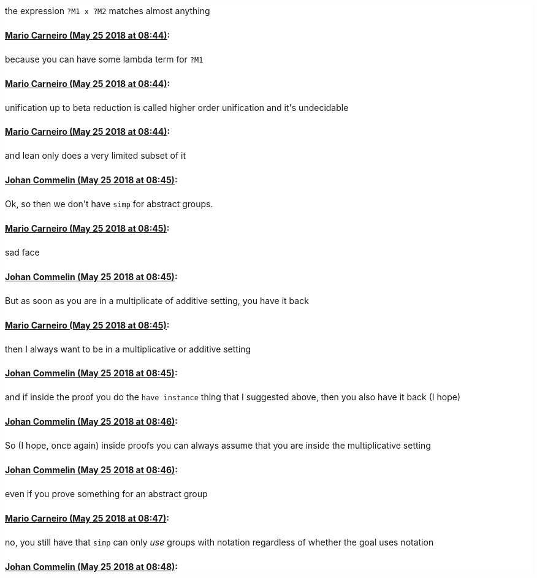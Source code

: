 <p>the expression <code>?M1 x ?M2</code> matches almost anything</p>

#### [ Mario Carneiro (May 25 2018 at 08:44)](https://leanprover.zulipchat.com/#narrow/stream/116395-maths/topic/additive%20group%20homs/near/127067835):
<p>because you can have some lambda term for <code>?M1</code></p>

#### [ Mario Carneiro (May 25 2018 at 08:44)](https://leanprover.zulipchat.com/#narrow/stream/116395-maths/topic/additive%20group%20homs/near/127067842):
<p>unification up to beta reduction is called higher order unification and it's undecidable</p>

#### [ Mario Carneiro (May 25 2018 at 08:44)](https://leanprover.zulipchat.com/#narrow/stream/116395-maths/topic/additive%20group%20homs/near/127067843):
<p>and lean only does a very limited subset of it</p>

#### [ Johan Commelin (May 25 2018 at 08:45)](https://leanprover.zulipchat.com/#narrow/stream/116395-maths/topic/additive%20group%20homs/near/127067849):
<p>Ok, so then we don't have <code>simp</code> for abstract groups.</p>

#### [ Mario Carneiro (May 25 2018 at 08:45)](https://leanprover.zulipchat.com/#narrow/stream/116395-maths/topic/additive%20group%20homs/near/127067850):
<p>sad face</p>

#### [ Johan Commelin (May 25 2018 at 08:45)](https://leanprover.zulipchat.com/#narrow/stream/116395-maths/topic/additive%20group%20homs/near/127067851):
<p>But as soon as you are in a multiplicate of additive setting, you have it back</p>

#### [ Mario Carneiro (May 25 2018 at 08:45)](https://leanprover.zulipchat.com/#narrow/stream/116395-maths/topic/additive%20group%20homs/near/127067854):
<p>then I always want to be in a multiplicative or additive setting</p>

#### [ Johan Commelin (May 25 2018 at 08:45)](https://leanprover.zulipchat.com/#narrow/stream/116395-maths/topic/additive%20group%20homs/near/127067855):
<p>and if inside the proof you do the <code>have instance</code> thing that I suggested above, then you also have it back (I hope)</p>

#### [ Johan Commelin (May 25 2018 at 08:46)](https://leanprover.zulipchat.com/#narrow/stream/116395-maths/topic/additive%20group%20homs/near/127067895):
<p>So (I hope, once again) inside proofs you can always assume that you are inside the multiplicative setting</p>

#### [ Johan Commelin (May 25 2018 at 08:46)](https://leanprover.zulipchat.com/#narrow/stream/116395-maths/topic/additive%20group%20homs/near/127067898):
<p>even if you prove something for an abstract group</p>

#### [ Mario Carneiro (May 25 2018 at 08:47)](https://leanprover.zulipchat.com/#narrow/stream/116395-maths/topic/additive%20group%20homs/near/127067908):
<p>no, you still have that <code>simp</code> can only <em>use</em> groups with notation regardless of whether the goal uses notation</p>

#### [ Johan Commelin (May 25 2018 at 08:48)](https://leanprover.zulipchat.com/#narrow/stream/116395-maths/topic/additive%20group%20homs/near/127067918):